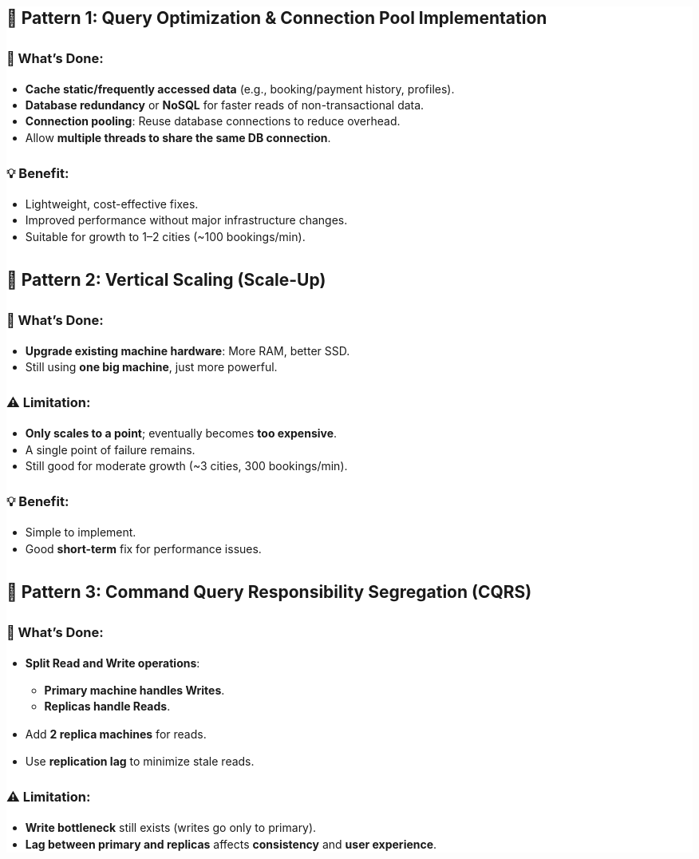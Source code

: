## 🔷 **Pattern 1: Query Optimization & Connection Pool Implementation**

### 🔧 What’s Done:

* **Cache static/frequently accessed data** (e.g., booking/payment history, profiles).
* **Database redundancy** or **NoSQL** for faster reads of non-transactional data.
* **Connection pooling**: Reuse database connections to reduce overhead.
* Allow **multiple threads to share the same DB connection**.

### 💡 Benefit:

* Lightweight, cost-effective fixes.
* Improved performance without major infrastructure changes.
* Suitable for growth to 1–2 cities (\~100 bookings/min).

## 🔷 **Pattern 2: Vertical Scaling (Scale-Up)**

### 🔧 What’s Done:

* **Upgrade existing machine hardware**: More RAM, better SSD.
* Still using **one big machine**, just more powerful.

### ⚠️ Limitation:

* **Only scales to a point**; eventually becomes **too expensive**.
* A single point of failure remains.
* Still good for moderate growth (\~3 cities, 300 bookings/min).

### 💡 Benefit:

* Simple to implement.
* Good **short-term** fix for performance issues.

## 🔷 **Pattern 3: Command Query Responsibility Segregation (CQRS)**

### 🔧 What’s Done:

* **Split Read and Write operations**:

  * **Primary machine handles Writes**.
  * **Replicas handle Reads**.
* Add **2 replica machines** for reads.
* Use **replication lag** to minimize stale reads.

### ⚠️ Limitation:

* **Write bottleneck** still exists (writes go only to primary).
* **Lag between primary and replicas** affects **consistency** and **user experience**.
